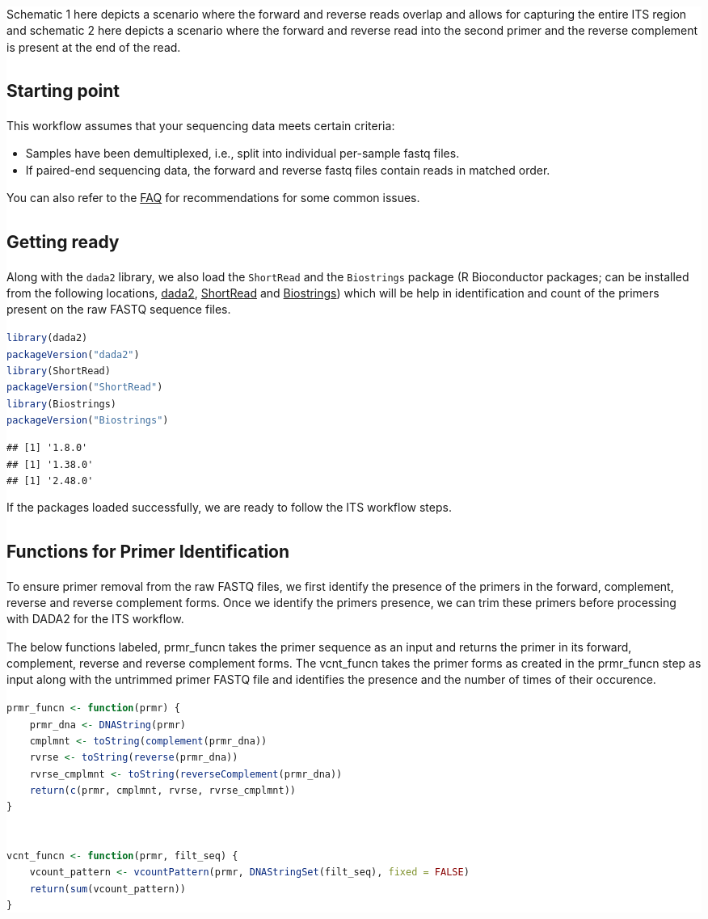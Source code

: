 Schematic 1 here depicts a scenario where the forward and reverse reads overlap and allows for capturing the entire ITS region and schematic 2 here depicts a scenario where the forward and reverse read into the second primer and the reverse complement is present at the end of the read.

Starting point
--------------

This workflow assumes that your sequencing data meets certain criteria:

-   Samples have been demultiplexed, i.e., split into individual per-sample fastq files.
-   If paired-end sequencing data, the forward and reverse fastq files contain reads in matched order.

You can also refer to the [FAQ](https://benjjneb.github.io/dada2/faq.html) for recommendations for some common issues.

Getting ready
-------------

Along with the `dada2` library, we also load the `ShortRead` and the `Biostrings` package (R Bioconductor packages; can be installed from the following locations, [dada2](https://benjjneb.github.io/dada2/dada-installation.html), [ShortRead](https://bioconductor.org/packages/release/bioc/html/ShortRead.html) and [Biostrings](https://bioconductor.org/packages/release/bioc/html/Biostrings.html)) which will be help in identification and count of the primers present on the raw FASTQ sequence files.

``` r
library(dada2)
packageVersion("dada2")
library(ShortRead)
packageVersion("ShortRead")
library(Biostrings)
packageVersion("Biostrings")
```

    ## [1] '1.8.0'
    ## [1] '1.38.0'
    ## [1] '2.48.0'

If the packages loaded successfully, we are ready to follow the ITS workflow steps.

Functions for Primer Identification
-----------------------------------

To ensure primer removal from the raw FASTQ files, we first identify the presence of the primers in the forward, complement, reverse and reverse complement forms. Once we identify the primers presence, we can trim these primers before processing with DADA2 for the ITS workflow.

The below functions labeled, prmr\_funcn takes the primer sequence as an input and returns the primer in its forward, complement, reverse and reverse complement forms. The vcnt\_funcn takes the primer forms as created in the prmr\_funcn step as input along with the untrimmed primer FASTQ file and identifies the presence and the number of times of their occurence.

``` r
prmr_funcn <- function(prmr) {
    prmr_dna <- DNAString(prmr)
    cmplmnt <- toString(complement(prmr_dna))
    rvrse <- toString(reverse(prmr_dna))
    rvrse_cmplmnt <- toString(reverseComplement(prmr_dna))
    return(c(prmr, cmplmnt, rvrse, rvrse_cmplmnt))
}


vcnt_funcn <- function(prmr, filt_seq) {
    vcount_pattern <- vcountPattern(prmr, DNAStringSet(filt_seq), fixed = FALSE)
    return(sum(vcount_pattern))
}
```